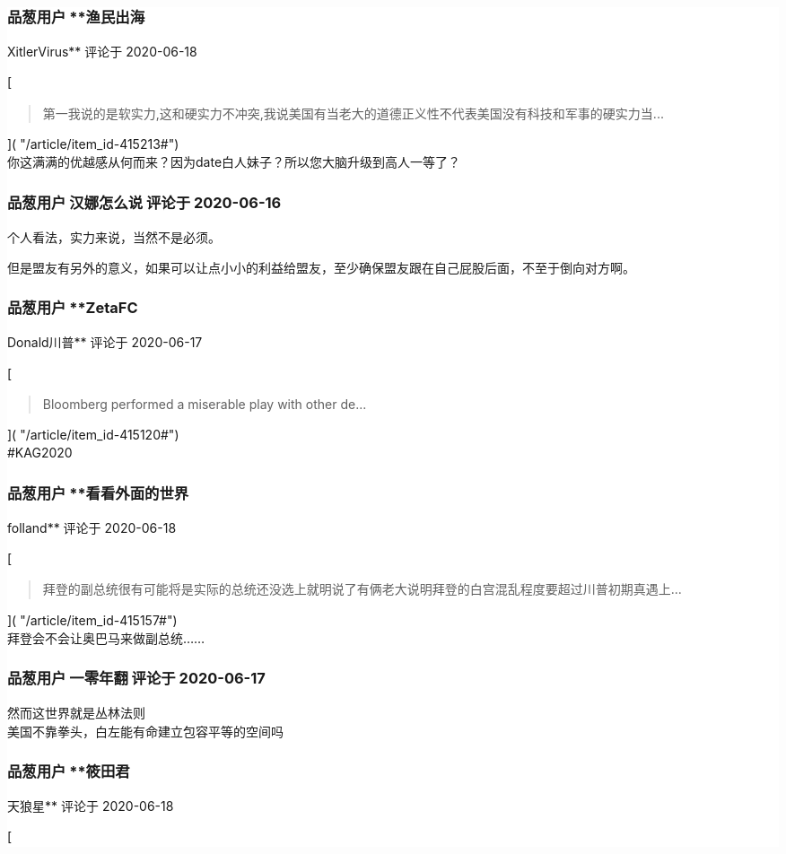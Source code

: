 

            
### 品葱用户 **渔民出海 
XitlerVirus** 评论于 2020-06-18
        
[

> 第一我说的是软实力,这和硬实力不冲突,我说美国有当老大的道德正义性不代表美国没有科技和军事的硬实力当...

]( "/article/item_id-415213#")  
你这满满的优越感从何而来？因为date白人妹子？所以您大脑升级到高人一等了？
        


            
### 品葱用户 **汉娜怎么说** 评论于 2020-06-16
        
个人看法，实力来说，当然不是必须。  
  
但是盟友有另外的意义，如果可以让点小小的利益给盟友，至少确保盟友跟在自己屁股后面，不至于倒向对方啊。
        


            
### 品葱用户 **ZetaFC 
Donald川普** 评论于 2020-06-17
        
[

> Bloomberg performed a miserable play with other de...

]( "/article/item_id-415120#")  
#KAG2020
        


            
### 品葱用户 **看看外面的世界 
folland** 评论于 2020-06-18
        
[

> 拜登的副总统很有可能将是实际的总统还没选上就明说了有俩老大说明拜登的白宫混乱程度要超过川普初期真遇上...

]( "/article/item_id-415157#")  
拜登会不会让奥巴马来做副总统……
        


            
### 品葱用户 **一零年翻** 评论于 2020-06-17
        
然而这世界就是丛林法则  
美国不靠拳头，白左能有命建立包容平等的空间吗
        


            
### 品葱用户 **筱田君 
天狼星** 评论于 2020-06-18
        
[
